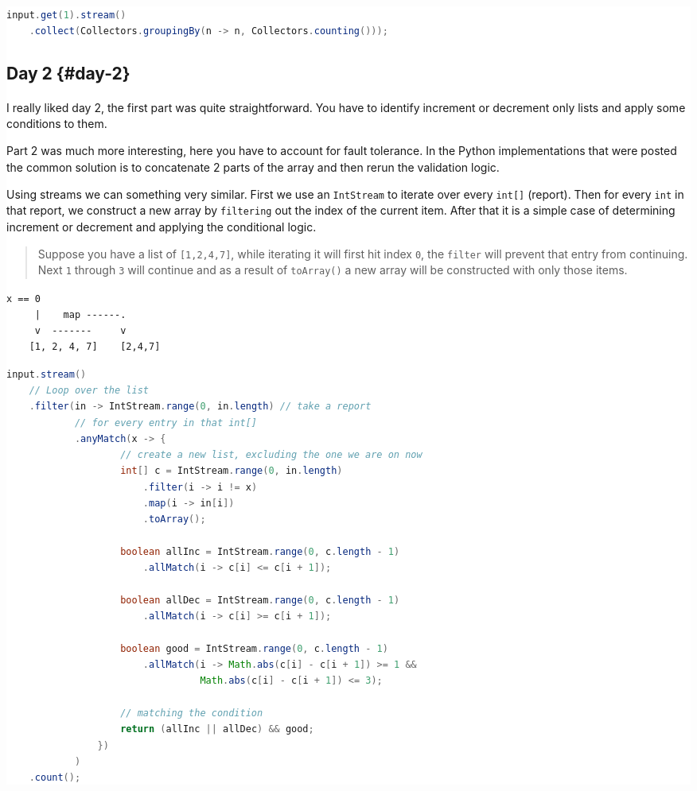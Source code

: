```java
input.get(1).stream()
    .collect(Collectors.groupingBy(n -> n, Collectors.counting()));
```


## Day 2 {#day-2}

I really liked day 2, the first part was quite straightforward. You have to identify increment or decrement only lists and apply some conditions to them.

Part 2 was much more interesting, here you have to account for fault tolerance. In the Python implementations that were posted the common solution is to concatenate 2 parts of the array and then rerun the validation logic.

Using streams we can something very similar. First we use an `IntStream` to iterate over every `int[]` (report). Then for every `int` in that report, we construct a new array by `filtering` out the index of the current item. After that it is a simple case of determining increment or decrement and applying the conditional logic.

> Suppose you have a list of `[1,2,4,7]`, while iterating it will first hit index `0`, the `filter` will prevent that entry from continuing. Next `1` through `3` will continue and as a result of `toArray()` a new array will be constructed with only those items.

```text
x == 0
     |    map ------.
     v  -------     v
    [1, 2, 4, 7]    [2,4,7]
```

```java
input.stream()
    // Loop over the list
    .filter(in -> IntStream.range(0, in.length) // take a report
            // for every entry in that int[]
            .anyMatch(x -> {
                    // create a new list, excluding the one we are on now
                    int[] c = IntStream.range(0, in.length)
                        .filter(i -> i != x)
                        .map(i -> in[i])
                        .toArray();

                    boolean allInc = IntStream.range(0, c.length - 1)
                        .allMatch(i -> c[i] <= c[i + 1]);

                    boolean allDec = IntStream.range(0, c.length - 1)
                        .allMatch(i -> c[i] >= c[i + 1]);

                    boolean good = IntStream.range(0, c.length - 1)
                        .allMatch(i -> Math.abs(c[i] - c[i + 1]) >= 1 &&
                                  Math.abs(c[i] - c[i + 1]) <= 3);

                    // matching the condition
                    return (allInc || allDec) && good;
                })
            )
    .count();
```
